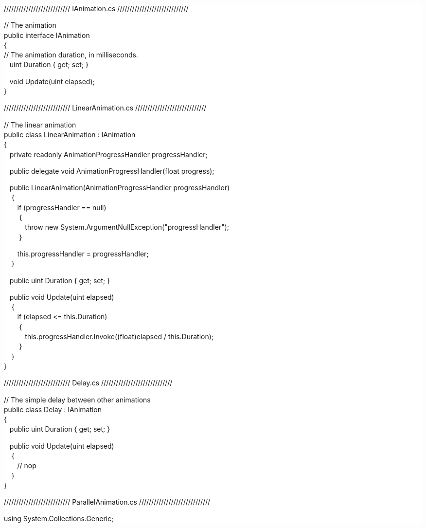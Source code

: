 /////////////////////////// IAnimation.cs /////////////////////////////  
  
// The animation  
public interface IAnimation  
{  
// The animation duration, in milliseconds.  
   uint Duration { get; set; }  
  
   void Update(uint elapsed);  
}  
  
/////////////////////////// LinearAnimation.cs /////////////////////////////  
  
// The linear animation  
public class LinearAnimation : IAnimation  
{  
   private readonly AnimationProgressHandler progressHandler;  
  
   public delegate void AnimationProgressHandler(float progress);  
  
   public LinearAnimation(AnimationProgressHandler progressHandler)  
    {  
       if (progressHandler == null)  
        {  
           throw new System.ArgumentNullException("progressHandler");  
        }  
  
       this.progressHandler = progressHandler;  
    }  
  
   public uint Duration { get; set; }  
  
   public void Update(uint elapsed)  
    {  
       if (elapsed \<= this.Duration)  
        {  
           this.progressHandler.Invoke((float)elapsed / this.Duration);  
        }  
    }  
}  
  
/////////////////////////// Delay.cs /////////////////////////////  
  
// The simple delay between other animations  
public class Delay : IAnimation  
{  
   public uint Duration { get; set; }  
  
   public void Update(uint elapsed)  
    {  
       // nop  
    }  
}  
  
/////////////////////////// ParallelAnimation.cs /////////////////////////////  
  
using System.Collections.Generic;  
  